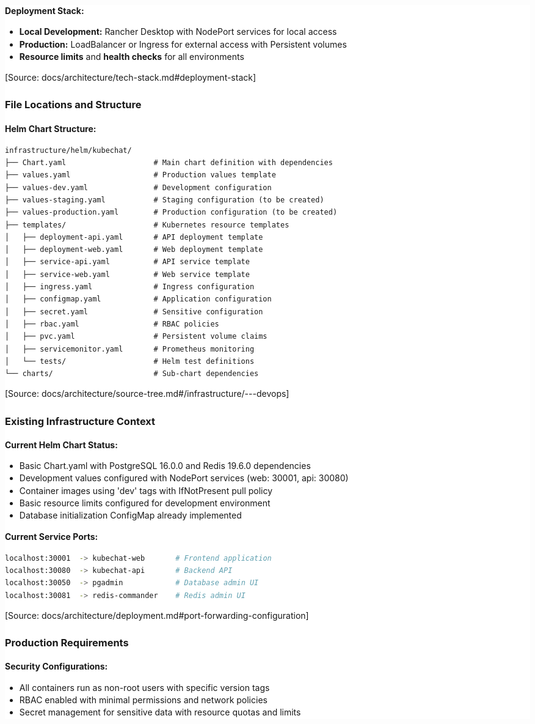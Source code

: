 **Deployment Stack:**
- **Local Development:** Rancher Desktop with NodePort services for local access
- **Production:** LoadBalancer or Ingress for external access with Persistent volumes
- **Resource limits** and **health checks** for all environments

[Source: docs/architecture/tech-stack.md#deployment-stack]

### File Locations and Structure
**Helm Chart Structure:**
```
infrastructure/helm/kubechat/
├── Chart.yaml                    # Main chart definition with dependencies
├── values.yaml                   # Production values template
├── values-dev.yaml               # Development configuration
├── values-staging.yaml           # Staging configuration (to be created)
├── values-production.yaml        # Production configuration (to be created)
├── templates/                    # Kubernetes resource templates
│   ├── deployment-api.yaml       # API deployment template
│   ├── deployment-web.yaml       # Web deployment template
│   ├── service-api.yaml          # API service template
│   ├── service-web.yaml          # Web service template
│   ├── ingress.yaml              # Ingress configuration
│   ├── configmap.yaml            # Application configuration
│   ├── secret.yaml               # Sensitive configuration
│   ├── rbac.yaml                 # RBAC policies
│   ├── pvc.yaml                  # Persistent volume claims
│   ├── servicemonitor.yaml       # Prometheus monitoring
│   └── tests/                    # Helm test definitions
└── charts/                       # Sub-chart dependencies
```

[Source: docs/architecture/source-tree.md#/infrastructure/---devops]

### Existing Infrastructure Context
**Current Helm Chart Status:**
- Basic Chart.yaml with PostgreSQL 16.0.0 and Redis 19.6.0 dependencies
- Development values configured with NodePort services (web: 30001, api: 30080)
- Container images using 'dev' tags with IfNotPresent pull policy
- Basic resource limits configured for development environment
- Database initialization ConfigMap already implemented

**Current Service Ports:**
```bash
localhost:30001  -> kubechat-web       # Frontend application
localhost:30080  -> kubechat-api       # Backend API
localhost:30050  -> pgadmin            # Database admin UI
localhost:30081  -> redis-commander    # Redis admin UI
```

[Source: docs/architecture/deployment.md#port-forwarding-configuration]

### Production Requirements
**Security Configurations:**
- All containers run as non-root users with specific version tags
- RBAC enabled with minimal permissions and network policies
- Secret management for sensitive data with resource quotas and limits
